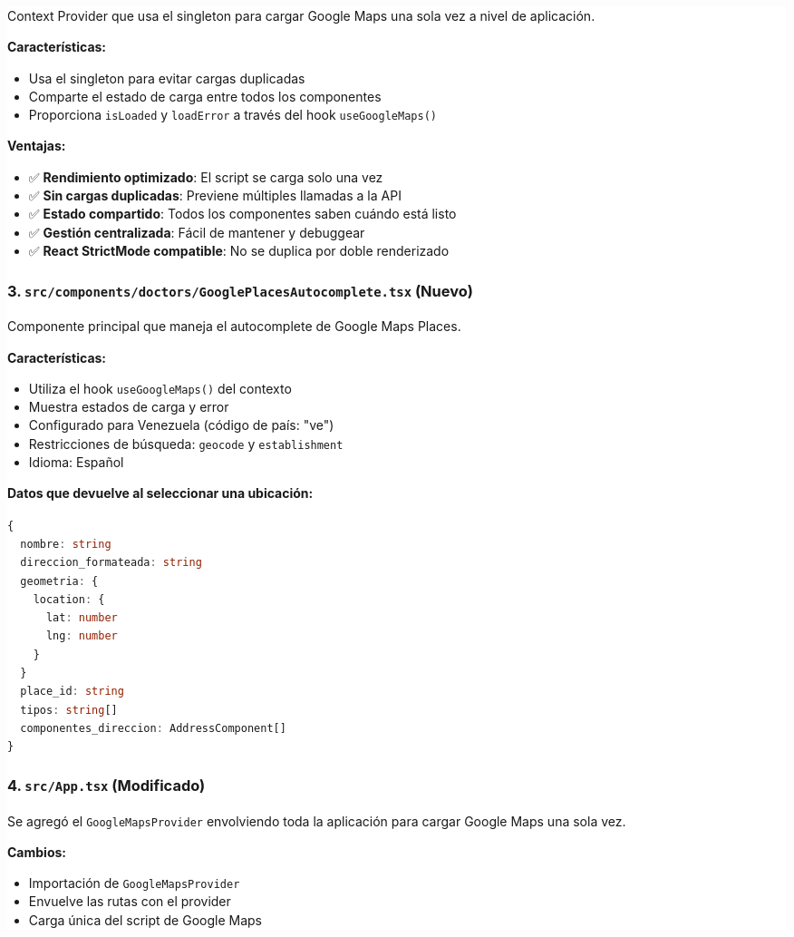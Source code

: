 Context Provider que usa el singleton para cargar Google Maps una sola vez a nivel de aplicación.

**Características:**

- Usa el singleton para evitar cargas duplicadas
- Comparte el estado de carga entre todos los componentes
- Proporciona `isLoaded` y `loadError` a través del hook `useGoogleMaps()`

**Ventajas:**

- ✅ **Rendimiento optimizado**: El script se carga solo una vez
- ✅ **Sin cargas duplicadas**: Previene múltiples llamadas a la API
- ✅ **Estado compartido**: Todos los componentes saben cuándo está listo
- ✅ **Gestión centralizada**: Fácil de mantener y debuggear
- ✅ **React StrictMode compatible**: No se duplica por doble renderizado

### 3. `src/components/doctors/GooglePlacesAutocomplete.tsx` (Nuevo)

Componente principal que maneja el autocomplete de Google Maps Places.

**Características:**

- Utiliza el hook `useGoogleMaps()` del contexto
- Muestra estados de carga y error
- Configurado para Venezuela (código de país: "ve")
- Restricciones de búsqueda: `geocode` y `establishment`
- Idioma: Español

**Datos que devuelve al seleccionar una ubicación:**

```typescript
{
  nombre: string
  direccion_formateada: string
  geometria: {
    location: {
      lat: number
      lng: number
    }
  }
  place_id: string
  tipos: string[]
  componentes_direccion: AddressComponent[]
}
```

### 4. `src/App.tsx` (Modificado)

Se agregó el `GoogleMapsProvider` envolviendo toda la aplicación para cargar Google Maps una sola vez.

**Cambios:**

- Importación de `GoogleMapsProvider`
- Envuelve las rutas con el provider
- Carga única del script de Google Maps
